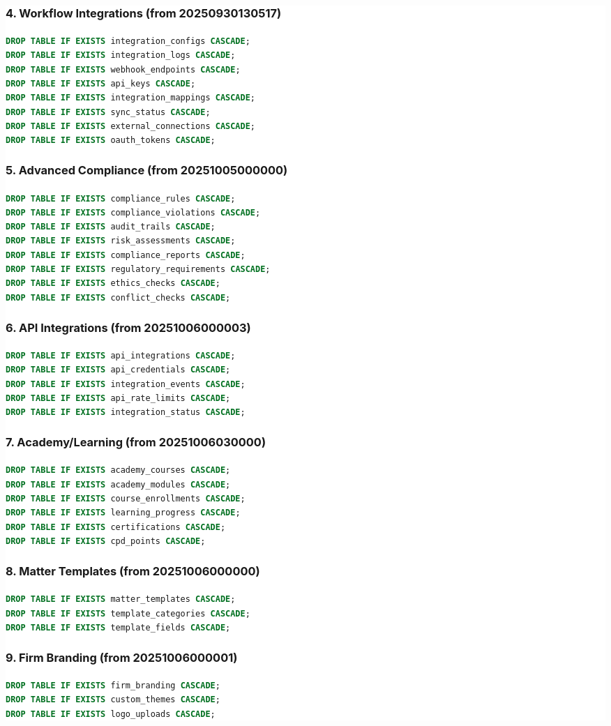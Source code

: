 ### 4. Workflow Integrations (from 20250930130517)
```sql
DROP TABLE IF EXISTS integration_configs CASCADE;
DROP TABLE IF EXISTS integration_logs CASCADE;
DROP TABLE IF EXISTS webhook_endpoints CASCADE;
DROP TABLE IF EXISTS api_keys CASCADE;
DROP TABLE IF EXISTS integration_mappings CASCADE;
DROP TABLE IF EXISTS sync_status CASCADE;
DROP TABLE IF EXISTS external_connections CASCADE;
DROP TABLE IF EXISTS oauth_tokens CASCADE;
```

### 5. Advanced Compliance (from 20251005000000)
```sql
DROP TABLE IF EXISTS compliance_rules CASCADE;
DROP TABLE IF EXISTS compliance_violations CASCADE;
DROP TABLE IF EXISTS audit_trails CASCADE;
DROP TABLE IF EXISTS risk_assessments CASCADE;
DROP TABLE IF EXISTS compliance_reports CASCADE;
DROP TABLE IF EXISTS regulatory_requirements CASCADE;
DROP TABLE IF EXISTS ethics_checks CASCADE;
DROP TABLE IF EXISTS conflict_checks CASCADE;
```

### 6. API Integrations (from 20251006000003)
```sql
DROP TABLE IF EXISTS api_integrations CASCADE;
DROP TABLE IF EXISTS api_credentials CASCADE;
DROP TABLE IF EXISTS integration_events CASCADE;
DROP TABLE IF EXISTS api_rate_limits CASCADE;
DROP TABLE IF EXISTS integration_status CASCADE;
```

### 7. Academy/Learning (from 20251006030000)
```sql
DROP TABLE IF EXISTS academy_courses CASCADE;
DROP TABLE IF EXISTS academy_modules CASCADE;
DROP TABLE IF EXISTS course_enrollments CASCADE;
DROP TABLE IF EXISTS learning_progress CASCADE;
DROP TABLE IF EXISTS certifications CASCADE;
DROP TABLE IF EXISTS cpd_points CASCADE;
```

### 8. Matter Templates (from 20251006000000)
```sql
DROP TABLE IF EXISTS matter_templates CASCADE;
DROP TABLE IF EXISTS template_categories CASCADE;
DROP TABLE IF EXISTS template_fields CASCADE;
```

### 9. Firm Branding (from 20251006000001)
```sql
DROP TABLE IF EXISTS firm_branding CASCADE;
DROP TABLE IF EXISTS custom_themes CASCADE;
DROP TABLE IF EXISTS logo_uploads CASCADE;
```
